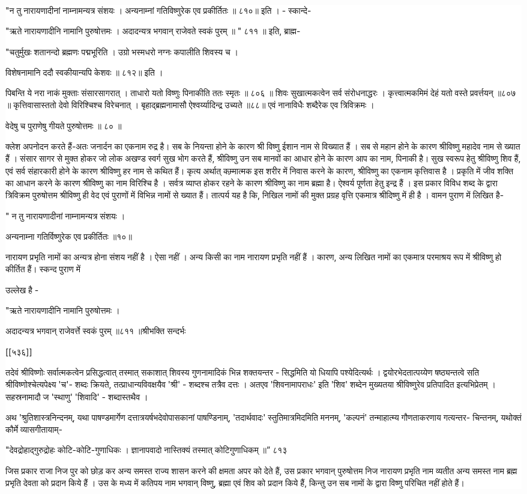 "न तु नारायणादीनां नाम्नामन्यत्र संशयः । अन्यनाम्नां गतिविष्णुरेक एव प्रकीर्तितः ॥ ८१०॥ इति । - स्कान्दे- 

"ऋते नारायणादीनि नामानि पुरुषोत्तमः । अदादन्यत्र भगवान् राजेवते स्वकं पुरम् ॥ " ८११ ॥ इति, ब्राह्म- 

"चतुर्मुखः शतानन्दो ब्रह्मणः पद्मभूरिति । उग्रो भस्मधरो नग्नः कपालीति शिवस्य च । 

विशेषनामानि ददौ स्वकीयान्यपि केशवः ॥ ८१२॥ इति । 

पिबन्ति ये नरा नाकं मुक्ताः संसारसागरात् । ताधारो यतो विष्णुः पिनाकीति ततः स्मृतः ॥ ८०६ ॥ शिवः सुखात्मकत्वेन सर्व संरोधनाद्धरः । कृत्त्वात्मकमिमं देहं यतो वस्ते प्रवर्त्तयन् ॥८०७ ॥ कृत्तिवासास्ततो देवो विरिश्चिश्च विरेचनात् । बृहाद्ब्रह्मनामासौ ऐश्वर्य्यादिन्द्र उच्यते ॥८८॥ एवं नानाविधैः शब्दैरेक एव त्रिविक्रमः । 

वेदेषु च पुराणेषु गीयते पुरुषोत्तमः ॥ ८० ॥ 

क्लेश अपनोदन करते हैं-अतः जनार्दन का एकनाम रुद्र है। सब के नियन्ता होने के कारण श्री विष्णु ईशान नाम से विख्यात हैं । सब से महान होने के कारण श्रीविष्णु महादेव नाम से ख्यात हैं । संसार सागर से मुक्त होकर जो लोक अखण्ड स्वर्ग सुख भोग करते हैं, श्रीविष्णु उन सब मानवों का आधार होने के कारण आप का नाम, पिनाकी है। सुख स्वरूप हेतु श्रीविष्णु शिव हैं, एवं सर्व संहारकारी होने के कारण श्रीविष्णु हर नाम से कथित हैं। कृत्य अर्थात् कम्र्मात्मक इस शरीर में निवास करने के कारण, श्रीविष्णु का एकनाम कृत्तिवास है । प्रकृति में जीव शक्ति का आधान करने के कारण श्रीविष्णु का नाम विरिश्चि है । सर्वत्र व्याप्त होकर रहने के कारण श्रीविष्णु का नाम ब्रह्मा है। ऐश्वर्य पूर्णता हेतु इन्द्र हैं । इस प्रकार विविध शब्द के द्वारा त्रिविक्रम पुरुषोत्तम श्रीविष्णु ही वेद एवं पुराणों में विभिन्न नामों से ख्यात हैं। तात्पर्य यह है कि, निखिल नामों की मुक्त प्रग्रह वृत्ति एकमात्र श्रीदिष्णु में ही है । वामन पुराण में लिखित है- 


" न तु नारायणादीनां नाम्नामन्यत्र संशयः । 

अन्यनाम्ना गतिर्विष्णुरेक एव प्रकीर्तितः ॥१०॥ 

नारायण प्रभृति नामों का अन्यत्र होना संशय नहीं है । ऐसा नहीं । अन्य किसी का नाम नारायण प्रभृति नहीं हैं । कारण, अन्य लिखित नामों का एकमात्र परमाश्रय रूप में श्रीविष्णु हो कीर्तित हैं। स्कन्द पुराण में 

उल्लेख है - 

"ऋते नारायणादीनि नामानि पुरुषोत्तमः । 

अदादन्यत्र भगवान् राजेवर्त्ते स्वकं पुरम् ॥८११ ॥श्रीभक्ति सन्दर्भः 

[[५३६]]

तदेवं श्रीविष्णोः सर्वात्मकत्वेन प्रसिद्धत्वात् तस्मात् सकाशात् शिवस्य गुणनामादिकं भिन्न शक्तयन्तर - सिद्धमिति यो धियापि पश्येदित्यर्थः । द्वयोरभेदतात्पय्येण षष्ठ्यन्तत्वे सति श्रीविष्णोश्चेत्यपेक्ष्य 'च'- शब्दः क्रियते, तत्प्राधान्यविवक्षयैव 'श्री' - शब्दश्च तत्रैव दत्तः । अतएव 'शिवनामापराधः' इति 'शिव' शब्देन मुख्यतया श्रीविष्णुरेव प्रतिपादित इत्यभिप्रेतम् । सहस्रनामादौ ज 'स्थाणु' 'शिवादि' - शब्दास्तथैव । 

अथ 'श्रुतिशास्त्रनिन्दनम्, यथा पाषण्डमार्गेण दत्तात्रयर्षभदेवोपासकानां पाषण्डिनाम्, 'तदार्थवादः' स्तुतिमात्रमिदमिति मननम्, 'कल्पनं' तन्माहात्म्य गौणताकरणाय गत्यन्तर- चिन्तनम्, यथोक्तं कौर्मे व्यासगीतायाम्- 

"देवद्रोहाद्गुरुद्रोहः कोटि-कोटि-गुणाधिकः । ज्ञानापवादो नास्तिक्यं तस्मात् कोटिगुणाधिकम् ॥” ८१३ 

जिस प्रकार राजा निज पुर को छोड़ कर अन्य समस्त राज्य शासन करने की क्षमता अपर को देते हैं, उस प्रकार भगवान् पुरुषोत्तम निज नारायण प्रभृति नाम व्यतीत अन्य समस्त नाम ब्रह्म प्रभृति देवता को प्रदान किये हैं । उस के मध्य में कतिपय नाम भगवान् विष्णु, ब्रह्मा एवं शिव को प्रदान किये हैं, किन्तु उन सब नामों के द्वारा विष्णु परिचित नहीं होते हैं। 
